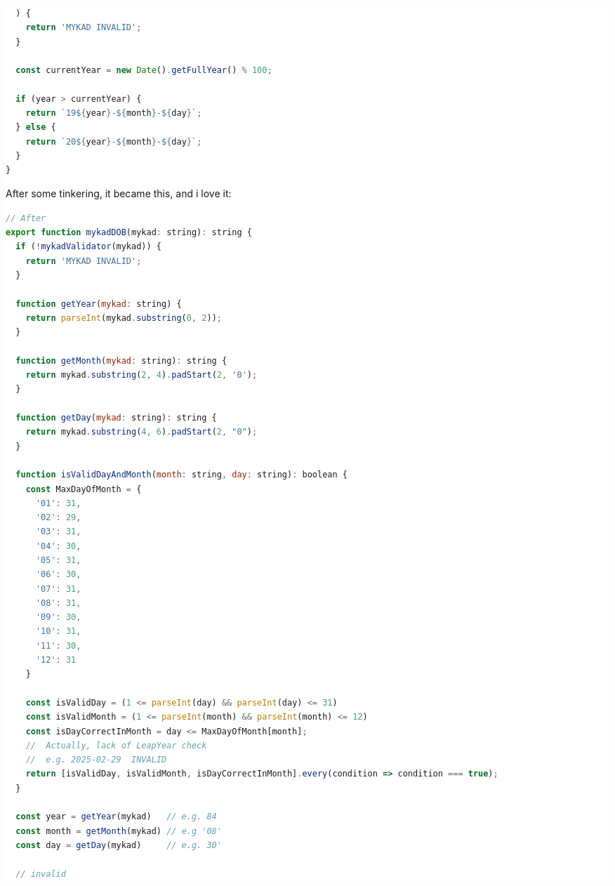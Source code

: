 ```javascript
  ) {
    return 'MYKAD INVALID';
  }

  const currentYear = new Date().getFullYear() % 100;

  if (year > currentYear) {
    return `19${year}-${month}-${day}`;
  } else {
    return `20${year}-${month}-${day}`;
  }
}
```

After some tinkering, it became this, and i love it:

```javascript
// After
export function mykadDOB(mykad: string): string {
  if (!mykadValidator(mykad)) {
    return 'MYKAD INVALID';
  }

  function getYear(mykad: string) {
    return parseInt(mykad.substring(0, 2));
  }

  function getMonth(mykad: string): string {
    return mykad.substring(2, 4).padStart(2, '0');
  }

  function getDay(mykad: string): string {
    return mykad.substring(4, 6).padStart(2, "0");
  }

  function isValidDayAndMonth(month: string, day: string): boolean {
    const MaxDayOfMonth = {
      '01': 31,
      '02': 29,
      '03': 31,
      '04': 30,
      '05': 31,
      '06': 30,
      '07': 31,
      '08': 31,
      '09': 30,
      '10': 31,
      '11': 30,
      '12': 31
    }

    const isValidDay = (1 <= parseInt(day) && parseInt(day) <= 31)
    const isValidMonth = (1 <= parseInt(month) && parseInt(month) <= 12)
    const isDayCorrectInMonth = day <= MaxDayOfMonth[month];
    //  Actually, lack of LeapYear check
    //  e.g. 2025-02-29  INVALID
    return [isValidDay, isValidMonth, isDayCorrectInMonth].every(condition => condition === true);
  }

  const year = getYear(mykad)   // e.g. 84
  const month = getMonth(mykad) // e.g '08'
  const day = getDay(mykad)     // e.g. 30'

  // invalid
```